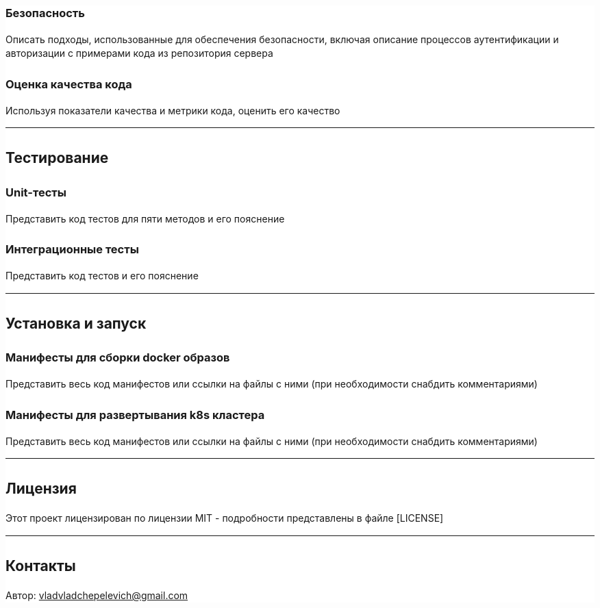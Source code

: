 ### Безопасность

Описать подходы, использованные для обеспечения безопасности, включая описание процессов аутентификации и авторизации с примерами кода из репозитория сервера

### Оценка качества кода

Используя показатели качества и метрики кода, оценить его качество

---

## **Тестирование**

### Unit-тесты

Представить код тестов для пяти методов и его пояснение

### Интеграционные тесты

Представить код тестов и его пояснение

---

## **Установка и  запуск**

### Манифесты для сборки docker образов

Представить весь код манифестов или ссылки на файлы с ними (при необходимости снабдить комментариями)

### Манифесты для развертывания k8s кластера

Представить весь код манифестов или ссылки на файлы с ними (при необходимости снабдить комментариями)

---

## **Лицензия**

Этот проект лицензирован по лицензии MIT - подробности представлены в файле [LICENSE]

---

## **Контакты**

Автор: vladvladchepelevich@gmail.com
